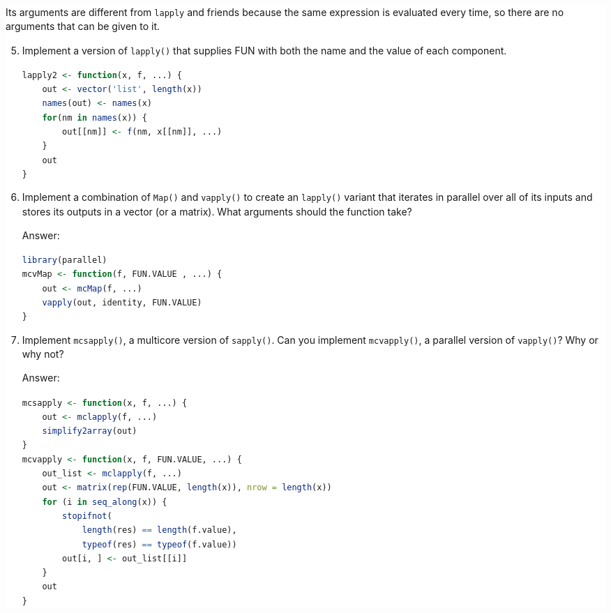    Its arguments are different from `lapply` and friends because the
   same expression is evaluated every time, so there are no arguments
   that can be given to it. 

5. Implement a version of `lapply()` that supplies FUN with both the
   name and the value of each component.
   
   
   ```r
   lapply2 <- function(x, f, ...) {
       out <- vector('list', length(x))
       names(out) <- names(x)
       for(nm in names(x)) {
           out[[nm]] <- f(nm, x[[nm]], ...)
       }
       out
   }
   ```
   
6. Implement a combination of `Map()` and `vapply()` to create an
   `lapply()` variant that iterates in parallel over all of its inputs
   and stores its outputs in a vector (or a matrix). What arguments
   should the function take?
   
   Answer:
   
   ```r
   library(parallel)
   mcvMap <- function(f, FUN.VALUE , ...) {
       out <- mcMap(f, ...)
       vapply(out, identity, FUN.VALUE)
   }
   ```

7. Implement `mcsapply()`, a multicore version of `sapply()`. Can you
   implement `mcvapply()`, a parallel version of `vapply()`? Why or
   why not?
   
   Answer:
   
   ```r
   mcsapply <- function(x, f, ...) {
       out <- mclapply(f, ...)
       simplify2array(out)
   }
   mcvapply <- function(x, f, FUN.VALUE, ...) {
       out_list <- mclapply(f, ...)
       out <- matrix(rep(FUN.VALUE, length(x)), nrow = length(x))
       for (i in seq_along(x)) {
           stopifnot(
               length(res) == length(f.value),
               typeof(res) == typeof(f.value))
           out[i, ] <- out_list[[i]]
       }
       out
   }
   ```
   